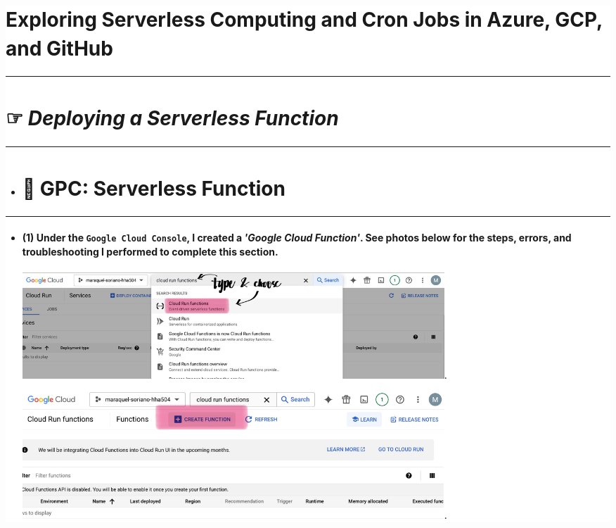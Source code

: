 # **Exploring Serverless Computing and Cron Jobs in Azure, GCP, and GitHub**
---


# ☞ _**Deploying a Serverless Function**_
---

   - # 📌 GPC: Serverless Function
---

   - #### (1) Under the `Google Cloud Console`, I created a _**'Google Cloud Function'**_. See photos below for the steps, errors, and troubleshooting I performed to complete this section.
      
      <img src="https://github.com/raqssoriano/HHA504_assignment_functions/blob/main/GCP-functions/1.jpg" alt="GCP" width="600" />.

      <img src="https://github.com/raqssoriano/HHA504_assignment_functions/blob/main/GCP-functions/2.jpg" width="600" />.
